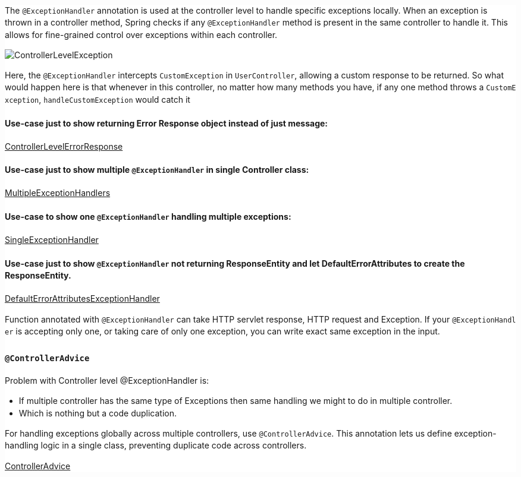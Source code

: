 The `@ExceptionHandler` annotation is used at the controller level to handle specific exceptions locally. When an exception is thrown in a controller method, Spring checks if any `@ExceptionHandler` method is present in the same controller to handle it. This allows for fine-grained control over exceptions within each controller.

![ControllerLevelException](https://github.com/DharaniDJ/spring-boot-daily-learnings/blob/assets/ControllerLevelException.png)

Here, the `@ExceptionHandler` intercepts `CustomException` in `UserController`, allowing a custom response to be returned. So what would happen here is that whenever in this controller, no matter how many methods you have, if any one method throws a `CustomException`, `handleCustomException` would catch it

#### Use-case just to show returning Error Response object instead of just message:

[ControllerLevelErrorResponse](https://github.com/DharaniDJ/spring-boot-daily-learnings/blob/assets/ControllerLevelErrorResponse.png)

#### Use-case just to show multiple `@ExceptionHandler` in single Controller class:

[MultipleExceptionHandlers](https://github.com/DharaniDJ/spring-boot-daily-learnings/blob/assets/MultipleExceptionHandlers.png)

#### Use-case to show one `@ExceptionHandler` handling multiple exceptions:

[SingleExceptionHandler](https://github.com/DharaniDJ/spring-boot-daily-learnings/blob/assets/SingleExceptionHandler.png)

#### Use-case just to show `@ExceptionHandler` not returning ResponseEntity and let **DefaultErrorAttributes** to create the ResponseEntity.

[DefaultErrorAttributesExceptionHandler](https://github.com/DharaniDJ/spring-boot-daily-learnings/blob/assets/DefaultErrorAttributesExceptionHandler.png)

Function annotated with `@ExceptionHandler` can take  HTTP servlet response, HTTP request and Exception. If your `@ExceptionHandler` is accepting only one, or taking care of only one exception, you can write exact same exception in the input.

### `@ControllerAdvice`

Problem with Controller level @ExceptionHandler is:
- If multiple controller has the same type of Exceptions then same handling we might to do in multiple controller.
- Which is nothing but a code duplication.

For handling exceptions globally across multiple controllers, use `@ControllerAdvice`. This annotation lets us define exception-handling logic in a single class, preventing duplicate code across controllers.

[ControllerAdvice](https://github.com/DharaniDJ/spring-boot-daily-learnings/blob/assets/ControllerAdvice.png)
